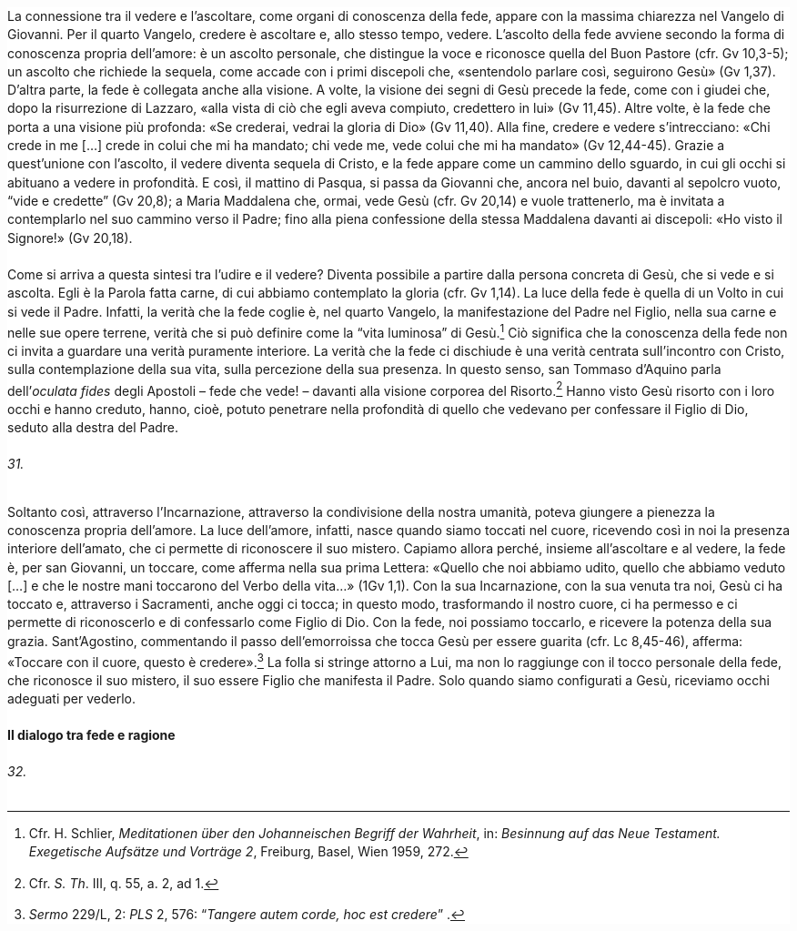 La connessione tra il vedere e l’ascoltare, come organi di conoscenza della fede, appare con la massima chiarezza nel Vangelo di Giovanni. Per il quarto Vangelo, credere è ascoltare e, allo stesso tempo, vedere. L’ascolto della fede avviene secondo la forma di conoscenza propria dell’amore: è un ascolto personale, che distingue la voce e riconosce quella del Buon Pastore (cfr. Gv 10,3-5); un ascolto che richiede la sequela, come accade con i primi discepoli che, «sentendolo parlare così, seguirono Gesù» (Gv 1,37). D’altra parte, la fede è collegata anche alla visione. A volte, la visione dei segni di Gesù precede la fede, come con i giudei che, dopo la risurrezione di Lazzaro, «alla vista di ciò che egli aveva compiuto, credettero in lui» (Gv 11,45). Altre volte, è la fede che porta a una visione più profonda: «Se crederai, vedrai la gloria di Dio» (Gv 11,40). Alla fine, credere e vedere s’intrecciano: «Chi crede in me \[…\] crede in colui che mi ha mandato; chi vede me, vede colui che mi ha mandato» (Gv 12,44-45). Grazie a quest’unione con l’ascolto, il vedere diventa sequela di Cristo, e la fede appare come un cammino dello sguardo, in cui gli occhi si abituano a vedere in profondità. E così, il mattino di Pasqua, si passa da Giovanni che, ancora nel buio, davanti al sepolcro vuoto, “vide e credette” (Gv 20,8); a Maria Maddalena che, ormai, vede Gesù (cfr. Gv 20,14) e vuole trattenerlo, ma è invitata a contemplarlo nel suo cammino verso il Padre; fino alla piena confessione della stessa Maddalena davanti ai discepoli: «Ho visto il Signore!» (Gv 20,18).<br><br>Come si arriva a questa sintesi tra l’udire e il vedere? Diventa possibile a partire dalla persona concreta di Gesù, che si vede e si ascolta. Egli è la Parola fatta carne, di cui abbiamo contemplato la gloria (cfr. Gv 1,14). La luce della fede è quella di un Volto in cui si vede il Padre. Infatti, la verità che la fede coglie è, nel quarto Vangelo, la manifestazione del Padre nel Figlio, nella sua carne e nelle sue opere terrene, verità che si può definire come la “vita luminosa” di Gesù.[^2013-06-29_fi-enc-luf-ftn24] Ciò significa che la conoscenza della fede non ci invita a guardare una verità puramente interiore. La verità che la fede ci dischiude è una verità centrata sull’incontro con Cristo, sulla contemplazione della sua vita, sulla percezione della sua presenza. In questo senso, san Tommaso d’Aquino parla dell’*oculata fides* degli Apostoli – fede che vede! – davanti alla visione corporea del Risorto.[^2013-06-29_fi-enc-luf-ftn25] Hanno visto Gesù risorto con i loro occhi e hanno creduto, hanno, cioè, potuto penetrare nella profondità di quello che vedevano per confessare il Figlio di Dio, seduto alla destra del Padre.


###### 31.

Soltanto così, attraverso l’Incarnazione, attraverso la condivisione della nostra umanità, poteva giungere a pienezza la conoscenza propria dell’amore. La luce dell’amore, infatti, nasce quando siamo toccati nel cuore, ricevendo così in noi la presenza interiore dell’amato, che ci permette di riconoscere il suo mistero. Capiamo allora perché, insieme all’ascoltare e al vedere, la fede è, per san Giovanni, un toccare, come afferma nella sua prima Lettera: «Quello che noi abbiamo udito, quello che abbiamo veduto \[…\] e che le nostre mani toccarono del Verbo della vita…» (1Gv 1,1). Con la sua Incarnazione, con la sua venuta tra noi, Gesù ci ha toccato e, attraverso i Sacramenti, anche oggi ci tocca; in questo modo, trasformando il nostro cuore, ci ha permesso e ci permette di riconoscerlo e di confessarlo come Figlio di Dio. Con la fede, noi possiamo toccarlo, e ricevere la potenza della sua grazia. Sant’Agostino, commentando il passo dell’emorroissa che tocca Gesù per essere guarita (cfr. Lc 8,45-46), afferma: «Toccare con il cuore, questo è credere».[^2013-06-29_fi-enc-luf-ftn26] La folla si stringe attorno a Lui, ma non lo raggiunge con il tocco personale della fede, che riconosce il suo mistero, il suo essere Figlio che manifesta il Padre. Solo quando siamo configurati a Gesù, riceviamo occhi adeguati per vederlo.


#### Il dialogo tra fede e ragione


###### 32.


[^2013-06-29_fi-enc-luf-ftn13]: Cfr. *In Ioh. Evang.*, 45, 9: *PL* 35, 1722-1723.
[^2013-06-29_fi-enc-luf-ftn14]: Parte II, IV.
[^2013-06-29_fi-enc-luf-ftn15]: *De continentia*, 4, 11: *PL* 40, 356.
[^2013-06-29_fi-enc-luf-ftn16]: *Vom Wesen katholischer Weltanschauung* (1923), in: *Unterscheidung des Christlichen. Gesammelte Studien 1923-1963*, Mainz 1963, 24.
[^2013-06-29_fi-enc-luf-ftn17]: XI, 30, 40: *PL* 32, 825.
[^2013-06-29_fi-enc-luf-ftn18]: Cfr. *ibid.*, 825-826.
[^2013-06-29_fi-enc-luf-ftn19]: Cfr. *Vermischte Bemerkungen / Culture and Value*, G.H. von Wright (a cura di), Oxford 1991, 32-33; 61-64.
[^2013-06-29_fi-enc-luf-ftn20]: *Homiliae in Evangelia*, II, 27, 4: *PL* 76, 1207.
[^2013-06-29_fi-enc-luf-ftn21]: Cfr. *Expositio super Cantica Canticorum*, XVIII, 88: *CCL*, *Continuatio Mediaevalis* 87, 67.
[^2013-06-29_fi-enc-luf-ftn22]: *Ibid.*, XIX, 90: *CCL*, *Continuatio Mediaevalis* 87, 69.
[^2013-06-29_fi-enc-luf-ftn23]: «A Dio che rivela è dovuta “l’obbedienza della fede” (*Rm* 16,26; cfr. *Rm* 1,5; *2 Cor* 10,5-6), con la quale l’uomo gli si abbandona tutt’intero e liberamente prestandogli il pieno ossequio dell’intelletto e della volontà e assentendo volontariamente alla Rivelazione che egli fa. Perché si possa prestare questa fede, sono necessari la grazia di Dio che previene e soccorre e gli aiuti interiori dello Spirito Santo, il quale muova il cuore e lo rivolga a Dio, apra gli occhi dello spirito e dia a tutti dolcezza nel consentire e nel credere alla verità. Affinché poi l’intelligenza della Rivelazione diventi sempre più profonda, lo stesso Spirito Santo perfeziona continuamente la fede per mezzo dei suoi doni» (Conc. Ecum. Vat. II, Cost. dogm. sulla divina Rivelazione *[Dei Verbum]*, 5).
[^2013-06-29_fi-enc-luf-ftn24]: Cfr. H. Schlier, *Meditationen über den Johanneischen Begriff der Wahrheit*, in: *Besinnung auf das Neue Testament. Exegetische Aufsätze und Vorträge 2*, Freiburg, Basel, Wien 1959, 272.
[^2013-06-29_fi-enc-luf-ftn25]: Cfr. *S. Th*. III, q. 55, a. 2, ad 1.
[^2013-06-29_fi-enc-luf-ftn26]: *Sermo* 229/L, 2: *PLS* 2, 576: “*Tangere autem corde, hoc est credere*” .
[^2013-06-29_fi-enc-luf-ftn27]: Cfr. Lettera Enciclica **[[Fides et ratio (14 settembre 1998), 73]]**: *AAS* (1999), 61-62.
[^2013-06-29_fi-enc-luf-ftn28]: Cfr. *Confessiones*, VIII, 12, 29: *PL* 32, 762.
[^2013-06-29_fi-enc-luf-ftn29]: *De Trinitate*, XV, 11, 20: *PL* 42, 1071: “*verbum quod intus lucet*” .
[^2013-06-29_fi-enc-luf-ftn30]: Cfr. *De civitate Dei*, XXII, 30, 5: *PL* 41, 804.
[^2013-06-29_fi-enc-luf-ftn31]: Cfr. Congregazione per la Dottrina della Fede, Dichiarazione **[[Dominus Iesus (6 agosto 2000), 15]]**: *AAS* 92 (2000), 756.
[^2013-06-29_fi-enc-luf-ftn32]: *Demonstratio apostolicae praedicationis*, 24: *SC* 406, 117.
[^2013-06-29_fi-enc-luf-ftn33]: Cfr. Bonaventura, *Breviloquium*, *prol.*: Opera Omnia, V, Quaracchi 1891, p. 201; *In I Sent.*, *proem,* q. 1, resp.: Opera Omnia, I, Quaracchi 1891, p. 7; Tommaso d’Aquino, *S. Th*. I, q. 1.
[^2013-06-29_fi-enc-luf-ftn34]: Cfr. *De Baptismo*, 20, 5: *CCL* 1, 295.
[^2013-06-29_fi-enc-luf-ftn35]: Cost. dogm. sulla divina Rivelazione *[Dei Verbum]*, 8. 
[^2013-06-29_fi-enc-luf-ftn36]: Cfr. Conc. Ecum. Vat. II, Cost. sulla sacra Liturgia *[Sacrosanctum Concilium]*, 59. 
[^2013-06-29_fi-enc-luf-ftn37]: Cfr. *Epistula Barnabae*, 11, 5: *SC* 172, 162.
[^2013-06-29_fi-enc-luf-ftn38]: Cfr. *De nuptiis et concupiscentia*, I, 4, 5: *PL* 44, 413: “*Habent quippe intentionem generandi regenerandos, ut qui ex eis saeculi filii nascuntur in Dei filios renascantur*” *.*
[^2013-06-29_fi-enc-luf-ftn39]: Conc. Ecum Vat. II, Cost. dogm. sulla divina Rivelazione *[Dei Verbum]*, 8.
[^2013-06-29_fi-enc-luf-ftn40]: *In nativitate Domini sermo* 4, 6: *SC* 22, 110.
[^2013-06-29_fi-enc-luf-ftn41]: Cfr. Ireneo, *Adversus haereses*, I, 10, 2: *SC* 264, 160.
[^2013-06-29_fi-enc-luf-ftn42]: Cfr. *ibid.*, II, 27, 1: *SC* 294, 264.
[^2013-06-29_fi-enc-luf-ftn43]: Cfr. Agostino, *De sancta virginitate*, 48, 48: *PL* 40,424-425: “*Servatur et in fide inviolata quaedam castitas virginalis, qua Ecclesia uni viro virgo casta cooptatur*” .
[^2013-06-29_fi-enc-luf-ftn44]: Cfr. *An Essay on the Development of Christian Doctrine*, Uniform Edition: Longmans, Green and Company, London, 1868-1881, 185-189.
[^2013-06-29_fi-enc-luf-ftn45]: Cfr. Conc. Ecum. Vat. II, Cost. dogm. sulla divina Rivelazione *[Dei Verbum]*, 10.
[^2013-06-29_fi-enc-luf-ftn46]: Origene, *Contra Celsum*, IV, 75: *SC* 136, 372.
[^2013-06-29_fi-enc-luf-ftn47]: *Ibid.*, 85: *SC* 136, 394.
[^2013-06-29_fi-enc-luf-ftn48]: “Choruses from *The Rock*” in: *The Collected Poems and Plays* 1909-1950, New York 1980, 106.
[^2013-06-29_fi-enc-luf-ftn49]: Cfr. *Dialogus cum Tryphone Iudaeo*, 100, 5: *PG* 6, 710.
[^2013-06-29_fi-enc-luf-ftn50]: Cfr. Conc. Ecum. Vat. II, Cost. dogm. sulla Chiesa *[Lumen gentium]*, 58.